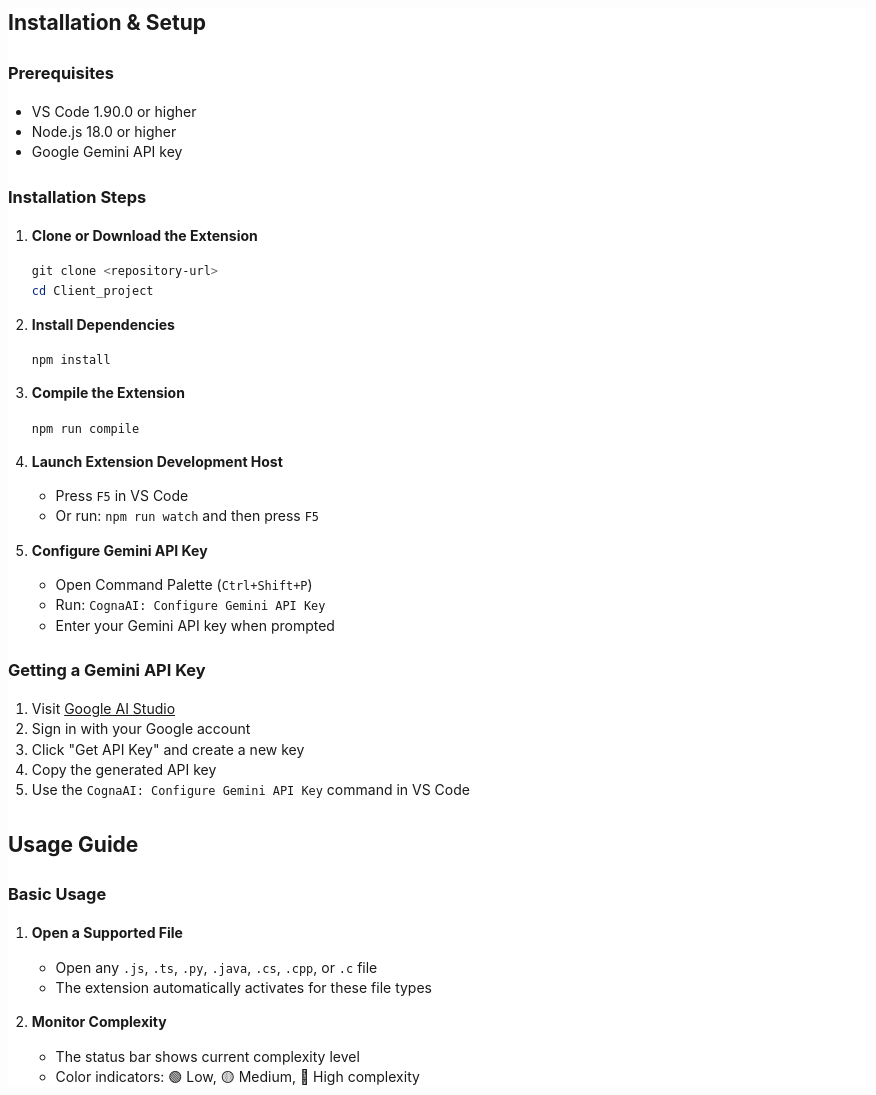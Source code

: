 ## Installation & Setup

### Prerequisites
- VS Code 1.90.0 or higher
- Node.js 18.0 or higher
- Google Gemini API key

### Installation Steps

1. **Clone or Download the Extension**
   ```powershell
   git clone <repository-url>
   cd Client_project
   ```

2. **Install Dependencies**
   ```powershell
   npm install
   ```

3. **Compile the Extension**
   ```powershell
   npm run compile
   ```

4. **Launch Extension Development Host**
   - Press `F5` in VS Code
   - Or run: `npm run watch` and then press `F5`

5. **Configure Gemini API Key**
   - Open Command Palette (`Ctrl+Shift+P`)
   - Run: `CognaAI: Configure Gemini API Key`
   - Enter your Gemini API key when prompted

### Getting a Gemini API Key
1. Visit [Google AI Studio](https://aistudio.google.com/)
2. Sign in with your Google account
3. Click "Get API Key" and create a new key
4. Copy the generated API key
5. Use the `CognaAI: Configure Gemini API Key` command in VS Code

## Usage Guide

### Basic Usage

1. **Open a Supported File**
   - Open any `.js`, `.ts`, `.py`, `.java`, `.cs`, `.cpp`, or `.c` file
   - The extension automatically activates for these file types

2. **Monitor Complexity**
   - The status bar shows current complexity level
   - Color indicators: 🟢 Low, 🟡 Medium, 🔴 High complexity

